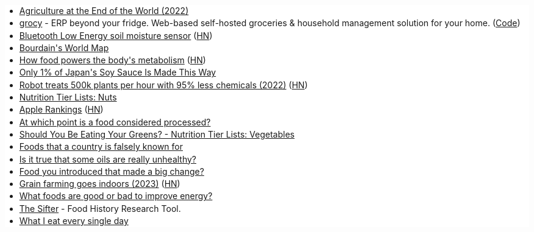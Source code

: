- [Agriculture at the End of the World (2022)](https://www.youtube.com/watch?v=Wi_nFz1CJSI)
- [grocy](https://grocy.info/) - ERP beyond your fridge. Web-based self-hosted groceries & household management solution for your home. ([Code](https://github.com/grocy/grocy))
- [Bluetooth Low Energy soil moisture sensor](https://github.com/rbaron/b-parasite) ([HN](https://news.ycombinator.com/item?id=33281310))
- [Bourdain's World Map](https://www.anthonybourdainworldmap.com/)
- [How food powers the body's metabolism](https://www.newyorker.com/science/elements/how-food-powers-your-body-metabolism-calories) ([HN](https://news.ycombinator.com/item?id=33369896))
- [Only 1% of Japan's Soy Sauce Is Made This Way](https://www.youtube.com/watch?v=MKbRu3_Ynpk)
- [Robot treats 500k plants per hour with 95% less chemicals (2022)](https://www.youtube.com/watch?v=sV0cR_Nhac0) ([HN](https://news.ycombinator.com/item?id=33630179))
- [Nutrition Tier Lists: Nuts](https://www.youtube.com/watch?v=K8HuhaKObZs)
- [Apple Rankings](https://applerankings.com/) ([HN](https://news.ycombinator.com/item?id=33639206))
- [At which point is a food considered processed?](https://www.reddit.com/r/nutrition/comments/z21csd/at_which_point_is_a_food_considered_processed/)
- [Should You Be Eating Your Greens? - Nutrition Tier Lists: Vegetables](https://www.youtube.com/watch?v=fD07raxrJVo)
- [Foods that a country is falsely known for](https://www.reddit.com/r/Cooking/comments/zbq6s9/foods_that_a_country_is_falsely_known_for/)
- [Is it true that some oils are really unhealthy?](https://www.reddit.com/r/nutrition/comments/zfj65e/is_it_true_that_some_oils_are_really_unhealthy/)
- [Food you introduced that made a big change?](https://www.reddit.com/r/nutrition/comments/zi0azf/what_is_the_most_important_food_you_introduced_in/)
- [Grain farming goes indoors (2023)](https://modernfarmer.com/2023/01/grain-farming-goes-indoors/) ([HN](https://news.ycombinator.com/item?id=34384979))
- [What foods are good or bad to improve energy?](https://www.reddit.com/r/nutrition/comments/10df44k/what_foods_are_good_or_bad_to_improve_energy/)
- [The Sifter](https://thesifter.org/) - Food History Research Tool.
- [What I eat every single day](https://www.reddit.com/r/blueprint_/comments/12v2axf/what_i_eat_every_single_day_day_20_today/)
